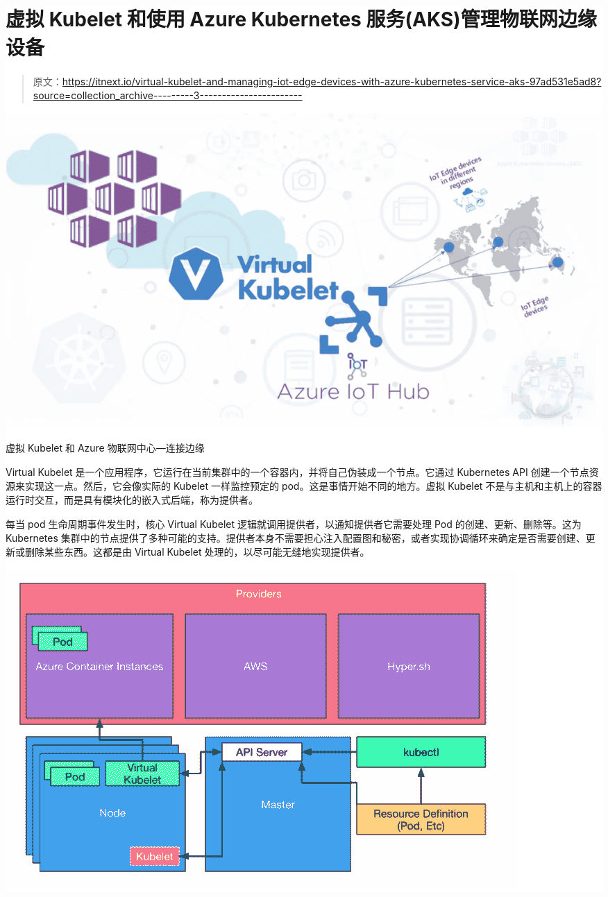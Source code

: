 # 虚拟 Kubelet 和使用 Azure Kubernetes 服务(AKS)管理物联网边缘设备

> 原文：<https://itnext.io/virtual-kubelet-and-managing-iot-edge-devices-with-azure-kubernetes-service-aks-97ad531e5ad8?source=collection_archive---------3----------------------->

![](img/4ea7c7ab9853487212920e96a7ce3f37.png)

虚拟 Kubelet 和 Azure 物联网中心—连接边缘

Virtual Kubelet 是一个应用程序，它运行在当前集群中的一个容器内，并将自己伪装成一个节点。它通过 Kubernetes API 创建一个节点资源来实现这一点。然后，它会像实际的 Kubelet 一样监控预定的 pod。这是事情开始不同的地方。虚拟 Kubelet 不是与主机和主机上的容器运行时交互，而是具有模块化的嵌入式后端，称为提供者。

每当 pod 生命周期事件发生时，核心 Virtual Kubelet 逻辑就调用提供者，以通知提供者它需要处理 Pod 的创建、更新、删除等。这为 Kubernetes 集群中的节点提供了多种可能的支持。提供者本身不需要担心注入配置图和秘密，或者实现协调循环来确定是否需要创建、更新或删除某些东西。这都是由 Virtual Kubelet 处理的，以尽可能无缝地实现提供者。

![](img/17dceef0cbf5954d9ec05e8bce861eec.png)
